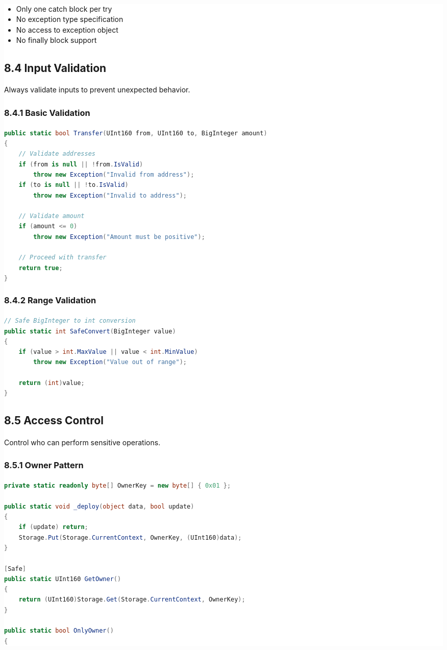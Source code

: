 - Only one catch block per try
- No exception type specification
- No access to exception object
- No finally block support

## 8.4 Input Validation

Always validate inputs to prevent unexpected behavior.

### 8.4.1 Basic Validation

```csharp
public static bool Transfer(UInt160 from, UInt160 to, BigInteger amount)
{
    // Validate addresses
    if (from is null || !from.IsValid)
        throw new Exception("Invalid from address");
    if (to is null || !to.IsValid)
        throw new Exception("Invalid to address");

    // Validate amount
    if (amount <= 0)
        throw new Exception("Amount must be positive");

    // Proceed with transfer
    return true;
}
```

### 8.4.2 Range Validation

```csharp
// Safe BigInteger to int conversion
public static int SafeConvert(BigInteger value)
{
    if (value > int.MaxValue || value < int.MinValue)
        throw new Exception("Value out of range");

    return (int)value;
}
```

## 8.5 Access Control

Control who can perform sensitive operations.

### 8.5.1 Owner Pattern

```csharp
private static readonly byte[] OwnerKey = new byte[] { 0x01 };

public static void _deploy(object data, bool update)
{
    if (update) return;
    Storage.Put(Storage.CurrentContext, OwnerKey, (UInt160)data);
}

[Safe]
public static UInt160 GetOwner()
{
    return (UInt160)Storage.Get(Storage.CurrentContext, OwnerKey);
}

public static bool OnlyOwner()
{
```